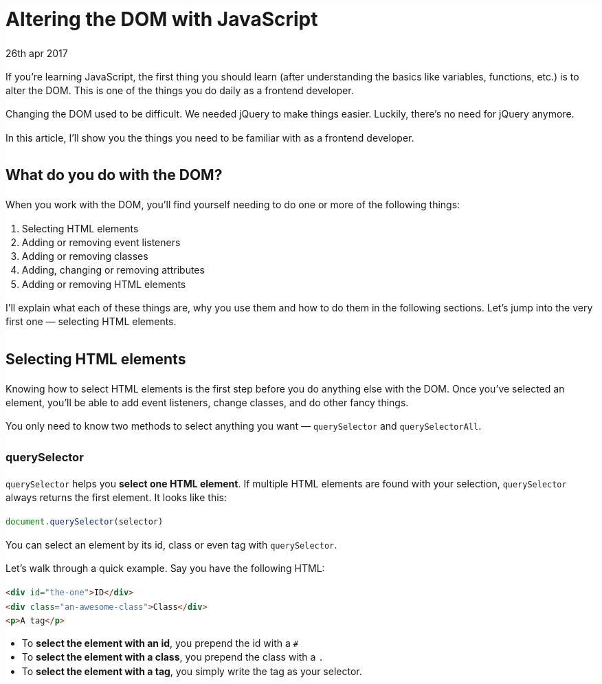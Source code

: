 # Altering the DOM with JavaScript

26th apr 2017

If you’re learning JavaScript, the first thing you should learn (after understanding the basics like variables, functions, etc.) is to alter the DOM. This is one of the things you do daily as a frontend developer.

Changing the DOM used to be difficult. We needed jQuery to make things easier. Luckily, there’s no need for jQuery anymore.

In this article, I’ll show you the things you need to be familiar with as a frontend developer.

## What do you do with the DOM?

When you work with the DOM, you’ll find yourself needing to do one or more of the following things:

1. Selecting HTML elements
2. Adding or removing event listeners
3. Adding or removing classes
4. Adding, changing or removing attributes
5. Adding or removing HTML elements

I’ll explain what each of these things are, why you use them and how to do them in the following sections. Let’s jump into the very first one — selecting HTML elements.

## Selecting HTML elements

Knowing how to select HTML elements is the first step before you do anything else with the DOM. Once you’ve selected an element, you’ll be able to add event listeners, change classes, and do other fancy things.

You only need to know two methods to select anything you want — `querySelector` and `querySelectorAll`.

### querySelector

`querySelector` helps you **select one HTML element**. If multiple HTML elements are found with your selection, `querySelector` always returns the first element. It looks like this:

```js
document.querySelector(selector)
```

You can select an element by its id, class or even tag with `querySelector`.

Let’s walk through a quick example. Say you have the following HTML:

```html
<div id="the-one">ID</div>
<div class="an-awesome-class">Class</div>
<p>A tag</p>
```

- To **select the element with an id**, you prepend the id with a `#`
- To **select the element with a class**, you prepend the class with a `.`
- To **select the element with a tag**, you simply write the tag as your selector.
